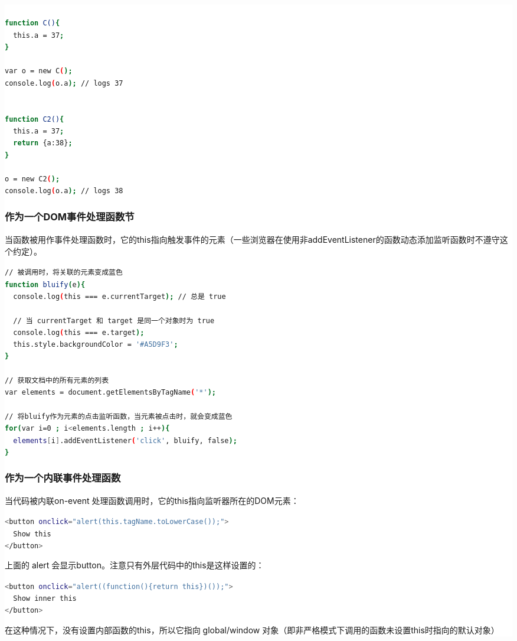 ```bash

function C(){
  this.a = 37;
}

var o = new C();
console.log(o.a); // logs 37


function C2(){
  this.a = 37;
  return {a:38};
}

o = new C2();
console.log(o.a); // logs 38
```
### 作为一个DOM事件处理函数节
当函数被用作事件处理函数时，它的this指向触发事件的元素（一些浏览器在使用非addEventListener的函数动态添加监听函数时不遵守这个约定）。
```bash
// 被调用时，将关联的元素变成蓝色
function bluify(e){
  console.log(this === e.currentTarget); // 总是 true

  // 当 currentTarget 和 target 是同一个对象时为 true
  console.log(this === e.target);        
  this.style.backgroundColor = '#A5D9F3';
}

// 获取文档中的所有元素的列表
var elements = document.getElementsByTagName('*');

// 将bluify作为元素的点击监听函数，当元素被点击时，就会变成蓝色
for(var i=0 ; i<elements.length ; i++){
  elements[i].addEventListener('click', bluify, false);
}
```
### 作为一个内联事件处理函数
当代码被内联on-event 处理函数调用时，它的this指向监听器所在的DOM元素：
```bash
<button onclick="alert(this.tagName.toLowerCase());">
  Show this
</button>
```
上面的 alert 会显示button。注意只有外层代码中的this是这样设置的：
```bash
<button onclick="alert((function(){return this})());">
  Show inner this
</button>
```
在这种情况下，没有设置内部函数的this，所以它指向 global/window 对象（即非严格模式下调用的函数未设置this时指向的默认对象）
